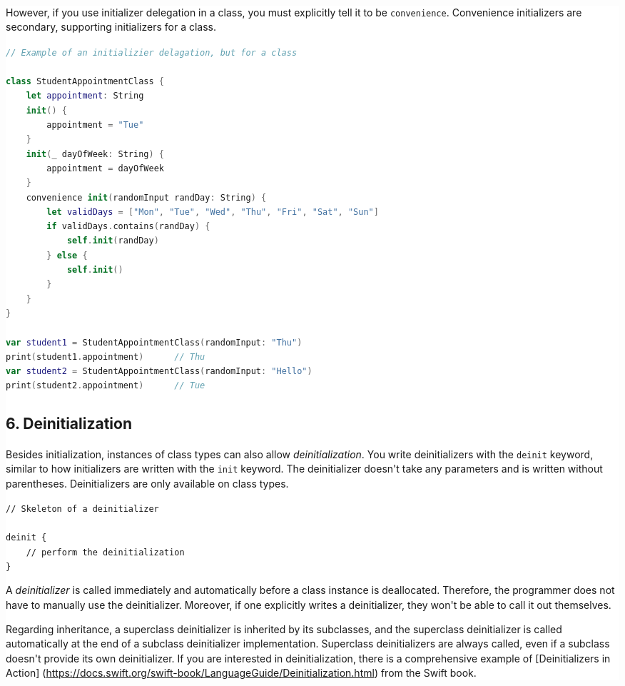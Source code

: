 However, if you use initializer delegation in a class, you must explicitly tell it to be `convenience`. Convenience initializers are secondary, supporting initializers for a class. 

```swift
// Example of an initializier delagation, but for a class

class StudentAppointmentClass {
    let appointment: String
    init() {
        appointment = "Tue"
    }
    init(_ dayOfWeek: String) {
        appointment = dayOfWeek
    }
    convenience init(randomInput randDay: String) {
        let validDays = ["Mon", "Tue", "Wed", "Thu", "Fri", "Sat", "Sun"]
        if validDays.contains(randDay) {
            self.init(randDay)
        } else {
            self.init()
        }
    }
}

var student1 = StudentAppointmentClass(randomInput: "Thu")
print(student1.appointment)      // Thu
var student2 = StudentAppointmentClass(randomInput: "Hello")
print(student2.appointment)      // Tue
```

## 6. Deinitialization

Besides initialization, instances of class types can also allow *deinitialization*. You write deinitializers with the `deinit` keyword, similar to how initializers are written with the `init` keyword. The deinitializer doesn't take any parameters and is written without parentheses. Deinitializers are only available on class types.

```swfit
// Skeleton of a deinitializer

deinit {
	// perform the deinitialization
}
```

A *deinitializer* is called immediately and automatically before a class instance is deallocated. Therefore, the programmer does not have to manually use the deinitializer. Moreover, if one explicitly writes a deinitializer, they won't be able to call it out themselves.

Regarding inheritance, a superclass deinitializer is inherited by its subclasses, and the superclass deinitializer is called automatically at the end of a subclass deinitializer implementation. Superclass deinitializers are always called, even if a subclass doesn't provide its own deinitializer. If you are interested in deinitialization, there is a comprehensive example of [Deinitializers in Action] (https://docs.swift.org/swift-book/LanguageGuide/Deinitialization.html) from the Swift book.
